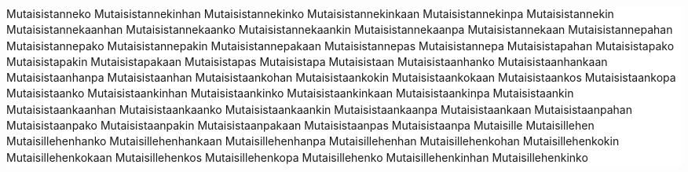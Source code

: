Mutaisistanneko
Mutaisistannekinhan
Mutaisistannekinko
Mutaisistannekinkaan
Mutaisistannekinpa
Mutaisistannekin
Mutaisistannekaanhan
Mutaisistannekaanko
Mutaisistannekaankin
Mutaisistannekaanpa
Mutaisistannekaan
Mutaisistannepahan
Mutaisistannepako
Mutaisistannepakin
Mutaisistannepakaan
Mutaisistannepas
Mutaisistannepa
Mutaisistapahan
Mutaisistapako
Mutaisistapakin
Mutaisistapakaan
Mutaisistapas
Mutaisistapa
Mutaisistaan
Mutaisistaanhanko
Mutaisistaanhankaan
Mutaisistaanhanpa
Mutaisistaanhan
Mutaisistaankohan
Mutaisistaankokin
Mutaisistaankokaan
Mutaisistaankos
Mutaisistaankopa
Mutaisistaanko
Mutaisistaankinhan
Mutaisistaankinko
Mutaisistaankinkaan
Mutaisistaankinpa
Mutaisistaankin
Mutaisistaankaanhan
Mutaisistaankaanko
Mutaisistaankaankin
Mutaisistaankaanpa
Mutaisistaankaan
Mutaisistaanpahan
Mutaisistaanpako
Mutaisistaanpakin
Mutaisistaanpakaan
Mutaisistaanpas
Mutaisistaanpa
Mutaisille
Mutaisillehen
Mutaisillehenhanko
Mutaisillehenhankaan
Mutaisillehenhanpa
Mutaisillehenhan
Mutaisillehenkohan
Mutaisillehenkokin
Mutaisillehenkokaan
Mutaisillehenkos
Mutaisillehenkopa
Mutaisillehenko
Mutaisillehenkinhan
Mutaisillehenkinko